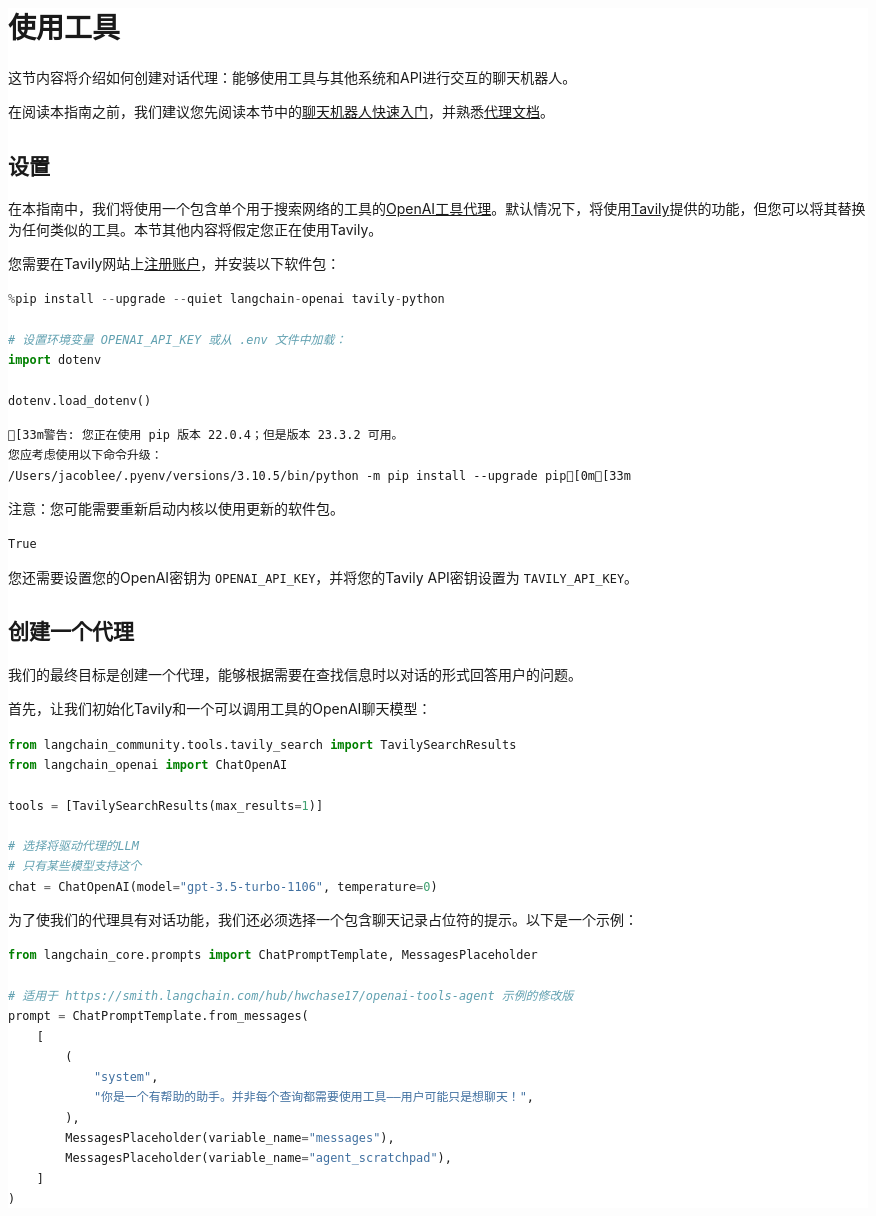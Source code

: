 # 使用工具

这节内容将介绍如何创建对话代理：能够使用工具与其他系统和API进行交互的聊天机器人。

在阅读本指南之前，我们建议您先阅读本节中的[聊天机器人快速入门](/use_cases/chatbots/quickstart)，并熟悉[代理文档](/modules/agents/)。

## 设置

在本指南中，我们将使用一个包含单个用于搜索网络的工具的[OpenAI工具代理](/modules/agents/agent_types/openai_tools)。默认情况下，将使用[Tavily](/docs/integrations/tools/tavily_search)提供的功能，但您可以将其替换为任何类似的工具。本节其他内容将假定您正在使用Tavily。

您需要在Tavily网站上[注册账户](https://tavily.com/)，并安装以下软件包：

```python
%pip install --upgrade --quiet langchain-openai tavily-python

# 设置环境变量 OPENAI_API_KEY 或从 .env 文件中加载：
import dotenv

dotenv.load_dotenv()
```

    [33m警告: 您正在使用 pip 版本 22.0.4；但是版本 23.3.2 可用。
    您应考虑使用以下命令升级：
    /Users/jacoblee/.pyenv/versions/3.10.5/bin/python -m pip install --upgrade pip[0m[33m
注意：您可能需要重新启动内核以使用更新的软件包。
    




    True



您还需要设置您的OpenAI密钥为 `OPENAI_API_KEY`，并将您的Tavily API密钥设置为 `TAVILY_API_KEY`。

## 创建一个代理

我们的最终目标是创建一个代理，能够根据需要在查找信息时以对话的形式回答用户的问题。

首先，让我们初始化Tavily和一个可以调用工具的OpenAI聊天模型：

```python
from langchain_community.tools.tavily_search import TavilySearchResults
from langchain_openai import ChatOpenAI

tools = [TavilySearchResults(max_results=1)]

# 选择将驱动代理的LLM
# 只有某些模型支持这个
chat = ChatOpenAI(model="gpt-3.5-turbo-1106", temperature=0)
```

为了使我们的代理具有对话功能，我们还必须选择一个包含聊天记录占位符的提示。以下是一个示例：

```python
from langchain_core.prompts import ChatPromptTemplate, MessagesPlaceholder

# 适用于 https://smith.langchain.com/hub/hwchase17/openai-tools-agent 示例的修改版
prompt = ChatPromptTemplate.from_messages(
    [
        (
            "system",
            "你是一个有帮助的助手。并非每个查询都需要使用工具——用户可能只是想聊天！",
        ),
        MessagesPlaceholder(variable_name="messages"),
        MessagesPlaceholder(variable_name="agent_scratchpad"),
    ]
)
```